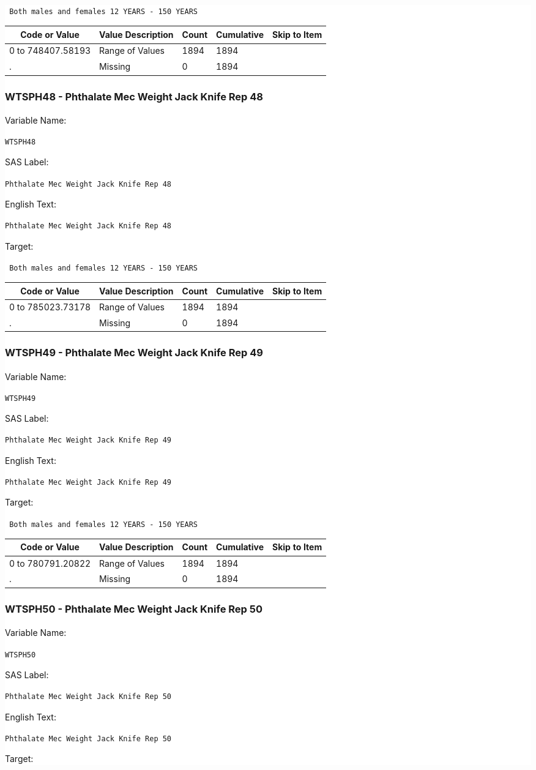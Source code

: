      Both males and females 12 YEARS - 150 YEARS
Code or Value | Value Description | Count | Cumulative | Skip to Item  
---|---|---|---|---  
0 to 748407.58193 | Range of Values | 1894 | 1894 |   
. | Missing | 0 | 1894 |   
  
### WTSPH48 - Phthalate Mec Weight Jack Knife Rep 48

Variable Name:

    WTSPH48
SAS Label:

    Phthalate Mec Weight Jack Knife Rep 48
English Text:

    Phthalate Mec Weight Jack Knife Rep 48
Target:

     Both males and females 12 YEARS - 150 YEARS
Code or Value | Value Description | Count | Cumulative | Skip to Item  
---|---|---|---|---  
0 to 785023.73178 | Range of Values | 1894 | 1894 |   
. | Missing | 0 | 1894 |   
  
### WTSPH49 - Phthalate Mec Weight Jack Knife Rep 49

Variable Name:

    WTSPH49
SAS Label:

    Phthalate Mec Weight Jack Knife Rep 49
English Text:

    Phthalate Mec Weight Jack Knife Rep 49
Target:

     Both males and females 12 YEARS - 150 YEARS
Code or Value | Value Description | Count | Cumulative | Skip to Item  
---|---|---|---|---  
0 to 780791.20822 | Range of Values | 1894 | 1894 |   
. | Missing | 0 | 1894 |   
  
### WTSPH50 - Phthalate Mec Weight Jack Knife Rep 50

Variable Name:

    WTSPH50
SAS Label:

    Phthalate Mec Weight Jack Knife Rep 50
English Text:

    Phthalate Mec Weight Jack Knife Rep 50
Target:
